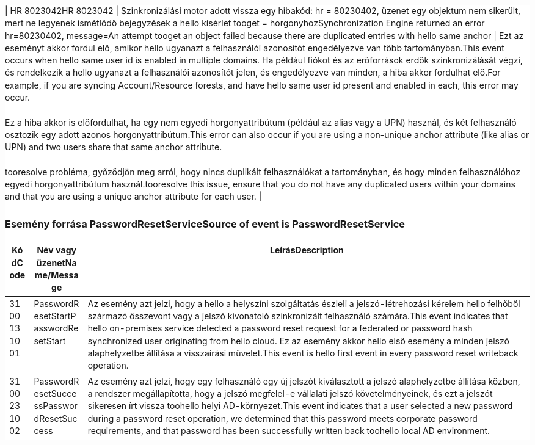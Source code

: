 | <span data-ttu-id="f1734-329">HR 8023042</span><span class="sxs-lookup"><span data-stu-id="f1734-329">HR 8023042</span></span> | <span data-ttu-id="f1734-330">Szinkronizálási motor adott vissza egy hibakód: hr = 80230402, üzenet egy objektum nem sikerült, mert ne legyenek ismétlődő bejegyzések a hello kísérlet tooget = horgonyhoz</span><span class="sxs-lookup"><span data-stu-id="f1734-330">Synchronization Engine returned an error hr=80230402, message=An attempt tooget an object failed because there are duplicated entries with hello same anchor</span></span> | <span data-ttu-id="f1734-331">Ezt az eseményt akkor fordul elő, amikor hello ugyanazt a felhasználói azonosítót engedélyezve van több tartományban.</span><span class="sxs-lookup"><span data-stu-id="f1734-331">This event occurs when hello same user id is enabled in multiple domains.</span></span> <span data-ttu-id="f1734-332">Ha például fiókot és az erőforrások erdők szinkronizálását végzi, és rendelkezik a hello ugyanazt a felhasználói azonosítót jelen, és engedélyezve van minden, a hiba akkor fordulhat elő.</span><span class="sxs-lookup"><span data-stu-id="f1734-332">For example, if you are syncing Account/Resource forests, and have hello same user id present and enabled in each, this error may occur.</span></span> <br> <br> <span data-ttu-id="f1734-333">Ez a hiba akkor is előfordulhat, ha egy nem egyedi horgonyattribútum (például az alias vagy a UPN) használ, és két felhasználó osztozik egy adott azonos horgonyattribútum.</span><span class="sxs-lookup"><span data-stu-id="f1734-333">This error can also occur if you are using a non-unique anchor attribute (like alias or UPN) and two users share that same anchor attribute.</span></span> <br> <br> <span data-ttu-id="f1734-334">tooresolve probléma, győződjön meg arról, hogy nincs duplikált felhasználókat a tartományban, és hogy minden felhasználóhoz egyedi horgonyattribútum használ.</span><span class="sxs-lookup"><span data-stu-id="f1734-334">tooresolve this issue, ensure that you do not have any duplicated users within your domains and that you are using a unique anchor attribute for each user.</span></span> |

### <a name="source-of-event-is-passwordresetservice"></a><span data-ttu-id="f1734-335">Esemény forrása PasswordResetService</span><span class="sxs-lookup"><span data-stu-id="f1734-335">Source of event is PasswordResetService</span></span>

| <span data-ttu-id="f1734-336">Kód</span><span class="sxs-lookup"><span data-stu-id="f1734-336">Code</span></span> | <span data-ttu-id="f1734-337">Név vagy üzenet</span><span class="sxs-lookup"><span data-stu-id="f1734-337">Name/Message</span></span> | <span data-ttu-id="f1734-338">Leírás</span><span class="sxs-lookup"><span data-stu-id="f1734-338">Description</span></span> |
| --- | --- | --- |
| <span data-ttu-id="f1734-339">31001</span><span class="sxs-lookup"><span data-stu-id="f1734-339">31001</span></span> | <span data-ttu-id="f1734-340">PasswordResetStart</span><span class="sxs-lookup"><span data-stu-id="f1734-340">PasswordResetStart</span></span> | <span data-ttu-id="f1734-341">Az esemény azt jelzi, hogy a hello a helyszíni szolgáltatás észleli a jelszó-létrehozási kérelem hello felhőből származó összevont vagy a jelszó kivonatoló szinkronizált felhasználó számára.</span><span class="sxs-lookup"><span data-stu-id="f1734-341">This event indicates that hello on-premises service detected a password reset request for a federated or password hash synchronized user originating from hello cloud.</span></span> <span data-ttu-id="f1734-342">Ez az esemény akkor hello első esemény a minden jelszó alaphelyzetbe állítása a visszaírási művelet.</span><span class="sxs-lookup"><span data-stu-id="f1734-342">This event is hello first event in every password reset writeback operation.</span></span> |
| <span data-ttu-id="f1734-343">31002</span><span class="sxs-lookup"><span data-stu-id="f1734-343">31002</span></span> | <span data-ttu-id="f1734-344">PasswordResetSuccess</span><span class="sxs-lookup"><span data-stu-id="f1734-344">PasswordResetSuccess</span></span> | <span data-ttu-id="f1734-345">Az esemény azt jelzi, hogy egy felhasználó egy új jelszót kiválasztott a jelszó alaphelyzetbe állítása közben, a rendszer megállapította, hogy a jelszó megfelel-e vállalati jelszó követelményeinek, és ezt a jelszót sikeresen írt vissza toohello helyi AD-környezet.</span><span class="sxs-lookup"><span data-stu-id="f1734-345">This event indicates that a user selected a new password during a password reset operation, we determined that this password meets corporate password requirements, and that password has been successfully written back toohello local AD environment.</span></span> |